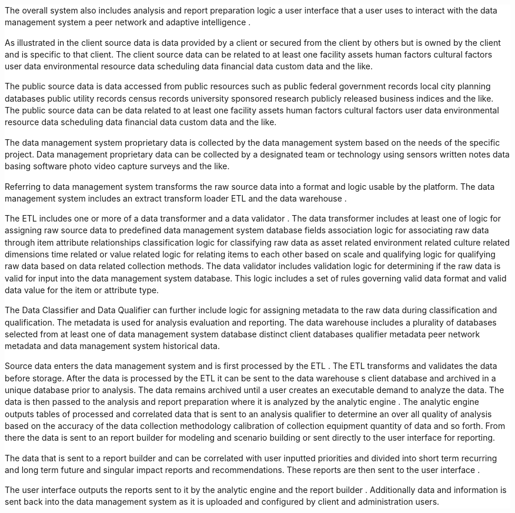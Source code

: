 The overall system also includes analysis and report preparation logic a user interface that a user uses to interact with the data management system a peer network and adaptive intelligence .

As illustrated in the client source data is data provided by a client or secured from the client by others but is owned by the client and is specific to that client. The client source data can be related to at least one facility assets human factors cultural factors user data environmental resource data scheduling data financial data custom data and the like.

The public source data is data accessed from public resources such as public federal government records local city planning databases public utility records census records university sponsored research publicly released business indices and the like. The public source data can be data related to at least one facility assets human factors cultural factors user data environmental resource data scheduling data financial data custom data and the like.

The data management system proprietary data is collected by the data management system based on the needs of the specific project. Data management proprietary data can be collected by a designated team or technology using sensors written notes data basing software photo video capture surveys and the like.

Referring to data management system transforms the raw source data into a format and logic usable by the platform. The data management system includes an extract transform loader ETL and the data warehouse .

The ETL includes one or more of a data transformer and a data validator . The data transformer includes at least one of logic for assigning raw source data to predefined data management system database fields association logic for associating raw data through item attribute relationships classification logic for classifying raw data as asset related environment related culture related dimensions time related or value related logic for relating items to each other based on scale and qualifying logic for qualifying raw data based on data related collection methods. The data validator includes validation logic for determining if the raw data is valid for input into the data management system database. This logic includes a set of rules governing valid data format and valid data value for the item or attribute type.

The Data Classifier and Data Qualifier can further include logic for assigning metadata to the raw data during classification and qualification. The metadata is used for analysis evaluation and reporting. The data warehouse includes a plurality of databases selected from at least one of data management system database distinct client databases qualifier metadata peer network metadata and data management system historical data.

Source data enters the data management system and is first processed by the ETL . The ETL transforms and validates the data before storage. After the data is processed by the ETL it can be sent to the data warehouse s client database and archived in a unique database prior to analysis. The data remains archived until a user creates an executable demand to analyze the data. The data is then passed to the analysis and report preparation where it is analyzed by the analytic engine . The analytic engine outputs tables of processed and correlated data that is sent to an analysis qualifier to determine an over all quality of analysis based on the accuracy of the data collection methodology calibration of collection equipment quantity of data and so forth. From there the data is sent to an report builder for modeling and scenario building or sent directly to the user interface for reporting.

The data that is sent to a report builder and can be correlated with user inputted priorities and divided into short term recurring and long term future and singular impact reports and recommendations. These reports are then sent to the user interface .

The user interface outputs the reports sent to it by the analytic engine and the report builder . Additionally data and information is sent back into the data management system as it is uploaded and configured by client and administration users.
